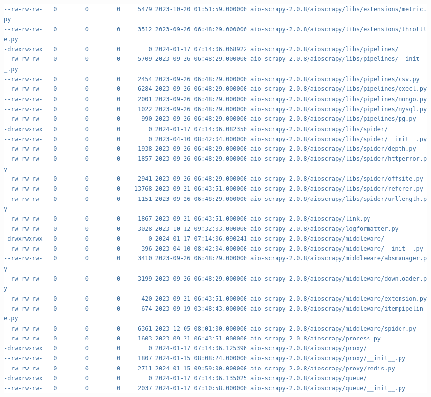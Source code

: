 ```diff
--rw-rw-rw-   0        0        0     5479 2023-10-20 01:51:59.000000 aio-scrapy-2.0.8/aioscrapy/libs/extensions/metric.py
--rw-rw-rw-   0        0        0     3512 2023-09-26 06:48:29.000000 aio-scrapy-2.0.8/aioscrapy/libs/extensions/throttle.py
-drwxrwxrwx   0        0        0        0 2024-01-17 07:14:06.068922 aio-scrapy-2.0.8/aioscrapy/libs/pipelines/
--rw-rw-rw-   0        0        0     5709 2023-09-26 06:48:29.000000 aio-scrapy-2.0.8/aioscrapy/libs/pipelines/__init__.py
--rw-rw-rw-   0        0        0     2454 2023-09-26 06:48:29.000000 aio-scrapy-2.0.8/aioscrapy/libs/pipelines/csv.py
--rw-rw-rw-   0        0        0     6284 2023-09-26 06:48:29.000000 aio-scrapy-2.0.8/aioscrapy/libs/pipelines/execl.py
--rw-rw-rw-   0        0        0     2001 2023-09-26 06:48:29.000000 aio-scrapy-2.0.8/aioscrapy/libs/pipelines/mongo.py
--rw-rw-rw-   0        0        0     1022 2023-09-26 06:48:29.000000 aio-scrapy-2.0.8/aioscrapy/libs/pipelines/mysql.py
--rw-rw-rw-   0        0        0      990 2023-09-26 06:48:29.000000 aio-scrapy-2.0.8/aioscrapy/libs/pipelines/pg.py
-drwxrwxrwx   0        0        0        0 2024-01-17 07:14:06.082350 aio-scrapy-2.0.8/aioscrapy/libs/spider/
--rw-rw-rw-   0        0        0        0 2023-04-10 08:42:04.000000 aio-scrapy-2.0.8/aioscrapy/libs/spider/__init__.py
--rw-rw-rw-   0        0        0     1938 2023-09-26 06:48:29.000000 aio-scrapy-2.0.8/aioscrapy/libs/spider/depth.py
--rw-rw-rw-   0        0        0     1857 2023-09-26 06:48:29.000000 aio-scrapy-2.0.8/aioscrapy/libs/spider/httperror.py
--rw-rw-rw-   0        0        0     2941 2023-09-26 06:48:29.000000 aio-scrapy-2.0.8/aioscrapy/libs/spider/offsite.py
--rw-rw-rw-   0        0        0    13768 2023-09-21 06:43:51.000000 aio-scrapy-2.0.8/aioscrapy/libs/spider/referer.py
--rw-rw-rw-   0        0        0     1151 2023-09-26 06:48:29.000000 aio-scrapy-2.0.8/aioscrapy/libs/spider/urllength.py
--rw-rw-rw-   0        0        0     1867 2023-09-21 06:43:51.000000 aio-scrapy-2.0.8/aioscrapy/link.py
--rw-rw-rw-   0        0        0     3028 2023-10-12 09:32:03.000000 aio-scrapy-2.0.8/aioscrapy/logformatter.py
-drwxrwxrwx   0        0        0        0 2024-01-17 07:14:06.090241 aio-scrapy-2.0.8/aioscrapy/middleware/
--rw-rw-rw-   0        0        0      396 2023-04-10 08:42:04.000000 aio-scrapy-2.0.8/aioscrapy/middleware/__init__.py
--rw-rw-rw-   0        0        0     3410 2023-09-26 06:48:29.000000 aio-scrapy-2.0.8/aioscrapy/middleware/absmanager.py
--rw-rw-rw-   0        0        0     3199 2023-09-26 06:48:29.000000 aio-scrapy-2.0.8/aioscrapy/middleware/downloader.py
--rw-rw-rw-   0        0        0      420 2023-09-21 06:43:51.000000 aio-scrapy-2.0.8/aioscrapy/middleware/extension.py
--rw-rw-rw-   0        0        0      674 2023-09-19 03:48:43.000000 aio-scrapy-2.0.8/aioscrapy/middleware/itempipeline.py
--rw-rw-rw-   0        0        0     6361 2023-12-05 08:01:00.000000 aio-scrapy-2.0.8/aioscrapy/middleware/spider.py
--rw-rw-rw-   0        0        0     1603 2023-09-21 06:43:51.000000 aio-scrapy-2.0.8/aioscrapy/process.py
-drwxrwxrwx   0        0        0        0 2024-01-17 07:14:06.125396 aio-scrapy-2.0.8/aioscrapy/proxy/
--rw-rw-rw-   0        0        0     1807 2024-01-15 08:08:24.000000 aio-scrapy-2.0.8/aioscrapy/proxy/__init__.py
--rw-rw-rw-   0        0        0     2711 2024-01-15 09:59:00.000000 aio-scrapy-2.0.8/aioscrapy/proxy/redis.py
-drwxrwxrwx   0        0        0        0 2024-01-17 07:14:06.135025 aio-scrapy-2.0.8/aioscrapy/queue/
--rw-rw-rw-   0        0        0     2037 2024-01-17 07:10:58.000000 aio-scrapy-2.0.8/aioscrapy/queue/__init__.py
```